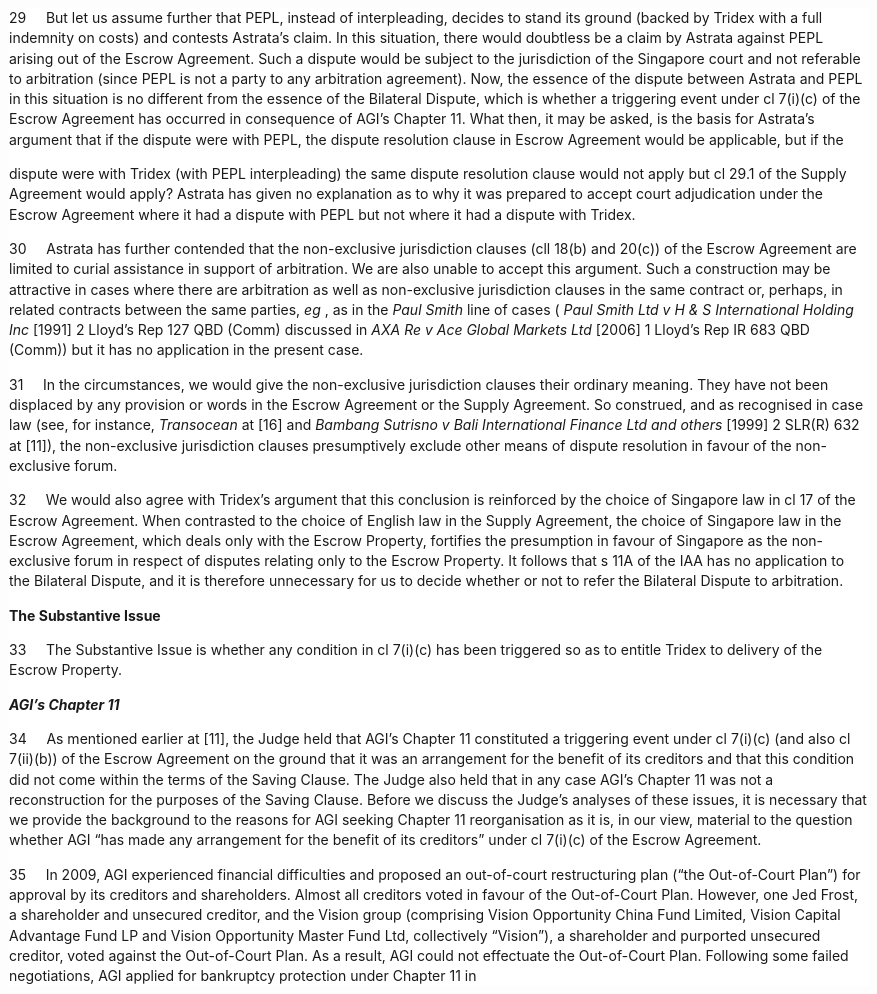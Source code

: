 29     But let us assume further that PEPL, instead of interpleading, decides to stand its ground (backed by Tridex with a full indemnity on costs) and contests Astrata’s claim. In this situation, there would doubtless be a claim by Astrata against PEPL arising out of the Escrow Agreement. Such a dispute would be subject to the jurisdiction of the Singapore court and not referable to arbitration (since PEPL is not a party to any arbitration agreement). Now, the essence of the dispute between Astrata and PEPL in this situation is no different from the essence of the Bilateral Dispute, which is whether a triggering event under cl 7(i)(c) of the Escrow Agreement has occurred in consequence of AGI’s Chapter 11. What then, it may be asked, is the basis for Astrata’s argument that if the dispute were with PEPL, the dispute resolution clause in Escrow Agreement would be applicable, but if the 


dispute were with Tridex (with PEPL interpleading) the same dispute resolution clause would not apply but cl 29.1 of the Supply Agreement would apply? Astrata has given no explanation as to why it was prepared to accept court adjudication under the Escrow Agreement where it had a dispute with PEPL but not where it had a dispute with Tridex. 

30     Astrata has further contended that the non-exclusive jurisdiction clauses (cll 18(b) and 20(c)) of the Escrow Agreement are limited to curial assistance in support of arbitration. We are also unable to accept this argument. Such a construction may be attractive in cases where there are arbitration as well as non-exclusive jurisdiction clauses in the same contract or, perhaps, in related contracts between the same parties, _eg_ , as in the _Paul Smith_ line of cases ( _Paul Smith Ltd v H & S International Holding Inc_ [1991] 2 Lloyd’s Rep 127 QBD (Comm) discussed in _AXA Re v Ace Global Markets Ltd_ [2006] 1 Lloyd’s Rep IR 683 QBD (Comm)) but it has no application in the present case. 

31     In the circumstances, we would give the non-exclusive jurisdiction clauses their ordinary meaning. They have not been displaced by any provision or words in the Escrow Agreement or the Supply Agreement. So construed, and as recognised in case law (see, for instance, _Transocean_ at [16] and _Bambang Sutrisno v Bali International Finance Ltd and others_ [1999] 2 SLR(R) 632 at [11]), the non-exclusive jurisdiction clauses presumptively exclude other means of dispute resolution in favour of the non-exclusive forum. 

32     We would also agree with Tridex’s argument that this conclusion is reinforced by the choice of Singapore law in cl 17 of the Escrow Agreement. When contrasted to the choice of English law in the Supply Agreement, the choice of Singapore law in the Escrow Agreement, which deals only with the Escrow Property, fortifies the presumption in favour of Singapore as the non-exclusive forum in respect of disputes relating only to the Escrow Property. It follows that s 11A of the IAA has no application to the Bilateral Dispute, and it is therefore unnecessary for us to decide whether or not to refer the Bilateral Dispute to arbitration. 

**The Substantive Issue** 

33     The Substantive Issue is whether any condition in cl 7(i)(c) has been triggered so as to entitle Tridex to delivery of the Escrow Property. 

**_AGI’s Chapter 11_** 

34     As mentioned earlier at [11], the Judge held that AGI’s Chapter 11 constituted a triggering event under cl 7(i)(c) (and also cl 7(ii)(b)) of the Escrow Agreement on the ground that it was an arrangement for the benefit of its creditors and that this condition did not come within the terms of the Saving Clause. The Judge also held that in any case AGI’s Chapter 11 was not a reconstruction for the purposes of the Saving Clause. Before we discuss the Judge’s analyses of these issues, it is necessary that we provide the background to the reasons for AGI seeking Chapter 11 reorganisation as it is, in our view, material to the question whether AGI “has made any arrangement for the benefit of its creditors” under cl 7(i)(c) of the Escrow Agreement. 

35     In 2009, AGI experienced financial difficulties and proposed an out-of-court restructuring plan (“the Out-of-Court Plan”) for approval by its creditors and shareholders. Almost all creditors voted in favour of the Out-of-Court Plan. However, one Jed Frost, a shareholder and unsecured creditor, and the Vision group (comprising Vision Opportunity China Fund Limited, Vision Capital Advantage Fund LP and Vision Opportunity Master Fund Ltd, collectively “Vision”), a shareholder and purported unsecured creditor, voted against the Out-of-Court Plan. As a result, AGI could not effectuate the Out-of-Court Plan. Following some failed negotiations, AGI applied for bankruptcy protection under Chapter 11 in 
